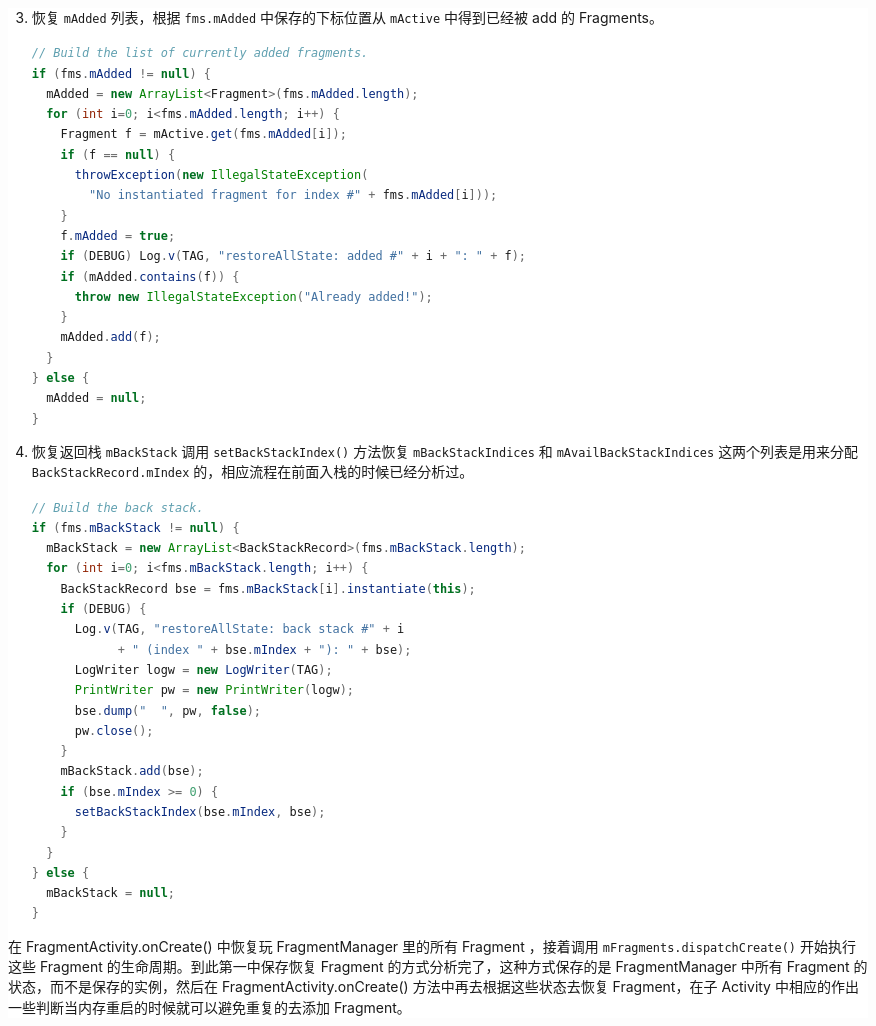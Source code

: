 3. 恢复 `mAdded` 列表，根据 `fms.mAdded` 中保存的下标位置从 `mActive` 中得到已经被 add 的 Fragments。

   ```java
   // Build the list of currently added fragments.
   if (fms.mAdded != null) {
     mAdded = new ArrayList<Fragment>(fms.mAdded.length);
     for (int i=0; i<fms.mAdded.length; i++) {
       Fragment f = mActive.get(fms.mAdded[i]);
       if (f == null) {
         throwException(new IllegalStateException(
           "No instantiated fragment for index #" + fms.mAdded[i]));
       }
       f.mAdded = true;
       if (DEBUG) Log.v(TAG, "restoreAllState: added #" + i + ": " + f);
       if (mAdded.contains(f)) {
         throw new IllegalStateException("Already added!");
       }
       mAdded.add(f);
     }
   } else {
     mAdded = null;
   }
   ```

4. 恢复返回栈 `mBackStack` 调用 `setBackStackIndex()` 方法恢复 `mBackStackIndices` 和 `mAvailBackStackIndices` 这两个列表是用来分配 `BackStackRecord.mIndex` 的，相应流程在前面入栈的时候已经分析过。

   ```java
   // Build the back stack.
   if (fms.mBackStack != null) {
     mBackStack = new ArrayList<BackStackRecord>(fms.mBackStack.length);
     for (int i=0; i<fms.mBackStack.length; i++) {
       BackStackRecord bse = fms.mBackStack[i].instantiate(this);
       if (DEBUG) {
         Log.v(TAG, "restoreAllState: back stack #" + i
               + " (index " + bse.mIndex + "): " + bse);
         LogWriter logw = new LogWriter(TAG);
         PrintWriter pw = new PrintWriter(logw);
         bse.dump("  ", pw, false);
         pw.close();
       }
       mBackStack.add(bse);
       if (bse.mIndex >= 0) {
         setBackStackIndex(bse.mIndex, bse);
       }
     }
   } else {
     mBackStack = null;
   }
   ```

在 FragmentActivity.onCreate() 中恢复玩 FragmentManager 里的所有 Fragment ，接着调用 `mFragments.dispatchCreate()` 开始执行这些 Fragment 的生命周期。到此第一中保存恢复 Fragment 的方式分析完了，这种方式保存的是 FragmentManager 中所有 Fragment 的状态，而不是保存的实例，然后在 FragmentActivity.onCreate() 方法中再去根据这些状态去恢复 Fragment，在子 Activity 中相应的作出一些判断当内存重启的时候就可以避免重复的去添加 Fragment。

